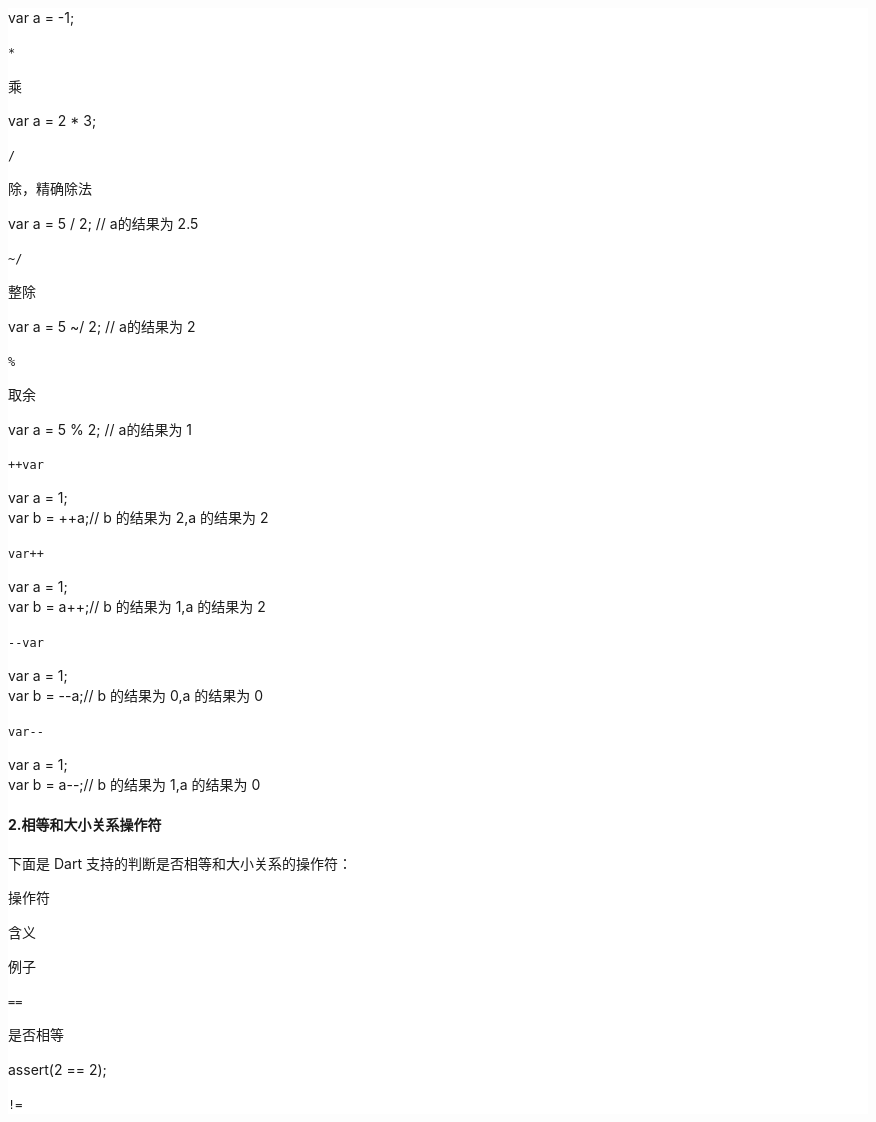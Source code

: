 var a = -1;

`*`

乘

var a = 2 \* 3;

`/`

除，精确除法

var a = 5 / 2; // a的结果为 2.5

`~/`

整除

var a = 5 ~/ 2; // a的结果为 2

`%`

取余

var a = 5 % 2; // a的结果为 1

`++var`

var a = 1;  
var b = ++a;// b 的结果为 2,a 的结果为 2

`var++`

var a = 1;  
var b = a++;// b 的结果为 1,a 的结果为 2

`--var`

var a = 1;  
var b = --a;// b 的结果为 0,a 的结果为 0

`var--`

var a = 1;  
var b = a--;// b 的结果为 1,a 的结果为 0

#### 2.相等和大小关系操作符

下面是 Dart 支持的判断是否相等和大小关系的操作符：

操作符

含义

例子

`==`

是否相等

assert(2 == 2);

`!=`
